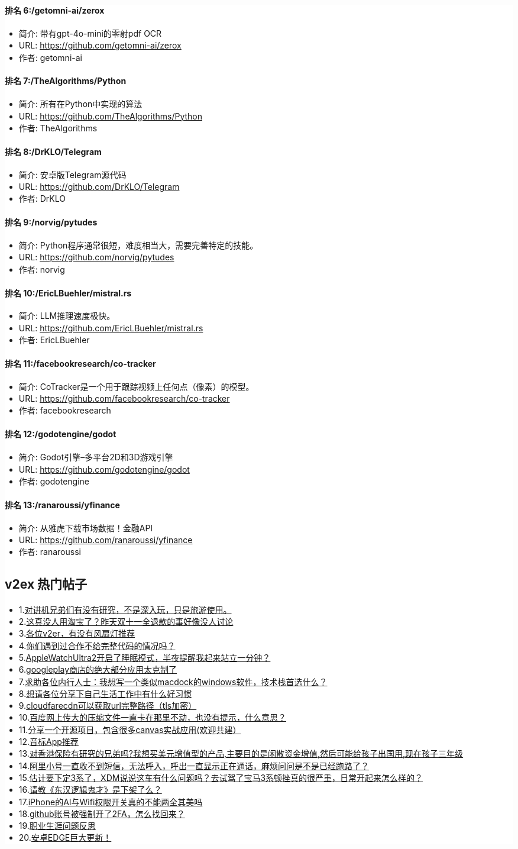 #### 排名 6:/getomni-ai/zerox
- 简介: 带有gpt-4o-mini的零射pdf OCR
- URL: https://github.com/getomni-ai/zerox
- 作者: getomni-ai 

#### 排名 7:/TheAlgorithms/Python
- 简介: 所有在Python中实现的算法
- URL: https://github.com/TheAlgorithms/Python
- 作者: TheAlgorithms 

#### 排名 8:/DrKLO/Telegram
- 简介: 安卓版Telegram源代码
- URL: https://github.com/DrKLO/Telegram
- 作者: DrKLO 

#### 排名 9:/norvig/pytudes
- 简介: Python程序通常很短，难度相当大，需要完善特定的技能。
- URL: https://github.com/norvig/pytudes
- 作者: norvig 

#### 排名 10:/EricLBuehler/mistral.rs
- 简介: LLM推理速度极快。
- URL: https://github.com/EricLBuehler/mistral.rs
- 作者: EricLBuehler 

#### 排名 11:/facebookresearch/co-tracker
- 简介: CoTracker是一个用于跟踪视频上任何点（像素）的模型。
- URL: https://github.com/facebookresearch/co-tracker
- 作者: facebookresearch 

#### 排名 12:/godotengine/godot
- 简介: Godot引擎–多平台2D和3D游戏引擎
- URL: https://github.com/godotengine/godot
- 作者: godotengine 

#### 排名 13:/ranaroussi/yfinance
- 简介: 从雅虎下载市场数据！金融API
- URL: https://github.com/ranaroussi/yfinance
- 作者: ranaroussi 

## v2ex 热门帖子

- 1.[对讲机兄弟们有没有研究，不是深入玩，只是旅游使用。](https://www.v2ex.com/t/1082394#reply30)
- 2.[这真没人用淘宝了？昨天双十一全退款的事好像没人讨论](https://www.v2ex.com/t/1082388#reply29)
- 3.[各位v2er，有没有风扇灯推荐](https://www.v2ex.com/t/1082385#reply9)
- 4.[你们遇到过合作不给完整代码的情况吗？](https://www.v2ex.com/t/1082405#reply9)
- 5.[AppleWatchUltra2开启了睡眠模式，半夜提醒我起来站立一分钟？](https://www.v2ex.com/t/1082391#reply8)
- 6.[googleplay商店的绝大部分应用太克制了](https://www.v2ex.com/t/1082386#reply7)
- 7.[求助各位内行人士：我想写一个类似macdock的windows软件，技术栈首选什么？](https://www.v2ex.com/t/1082395#reply7)
- 8.[想请各位分享下自己生活工作中有什么好习惯](https://www.v2ex.com/t/1082397#reply7)
- 9.[cloudfarecdn可以获取url完整路径（tls加密）](https://www.v2ex.com/t/1082398#reply6)
- 10.[百度网上传大的压缩文件一直卡在那里不动，也没有提示，什么意思？](https://www.v2ex.com/t/1082383#reply4)
- 11.[分享一个开源项目，包含很多canvas实战应用(欢迎共建）](https://www.v2ex.com/t/1082380#reply3)
- 12.[音标App推荐](https://www.v2ex.com/t/1082381#reply3)
- 13.[对香港保险有研究的兄弟吗?我想买美元增值型的产品,主要目的是闲散资金增值,然后可能给孩子出国用,现在孩子三年级](https://www.v2ex.com/t/1082403#reply3)
- 14.[阿里小号一直收不到短信，无法呼入，呼出一直显示正在通话，麻烦问问是不是已经跑路了？](https://www.v2ex.com/t/1082409#reply3)
- 15.[估计要下定3系了，XDM说说这车有什么问题吗？去试驾了宝马3系顿挫真的很严重，日常开起来怎么样的？](https://www.v2ex.com/t/1082415#reply3)
- 16.[请教《东汉逻辑鬼才》是下架了么？](https://www.v2ex.com/t/1082389#reply2)
- 17.[iPhone的AI与Wifi权限开关真的不能两全其美吗](https://www.v2ex.com/t/1082393#reply2)
- 18.[github账号被强制开了2FA，怎么找回来？](https://www.v2ex.com/t/1082402#reply2)
- 19.[职业生涯问题反思](https://www.v2ex.com/t/1082408#reply1)
- 20.[安卓EDGE巨大更新！](https://www.v2ex.com/t/1082416#reply1)